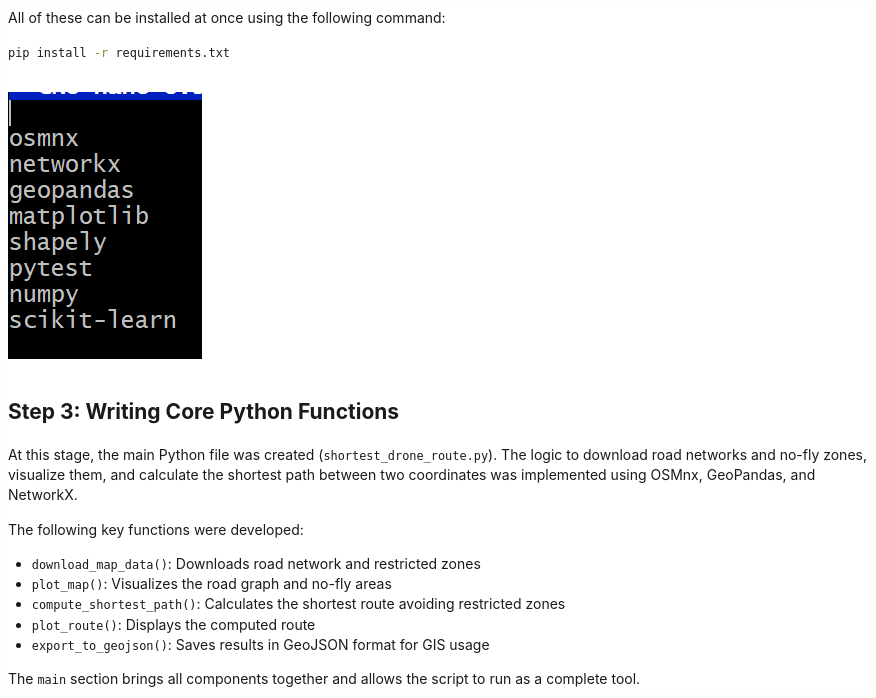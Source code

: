 All of these can be installed at once using the following command:

```bash
pip install -r requirements.txt
```
![Step 2 - requirements.txt](img/ss2.png)
-------
## Step 3: Writing Core Python Functions
At this stage, the main Python file was created (`shortest_drone_route.py`). The logic to download road networks and no-fly zones, visualize them, and calculate the shortest path between two coordinates was implemented using OSMnx, GeoPandas, and NetworkX.

The following key functions were developed:
- `download_map_data()`: Downloads road network and restricted zones
- `plot_map()`: Visualizes the road graph and no-fly areas
- `compute_shortest_path()`: Calculates the shortest route avoiding restricted zones
- `plot_route()`: Displays the computed route
- `export_to_geojson()`: Saves results in GeoJSON format for GIS usage

The `main` section brings all components together and allows the script to run as a complete tool.
